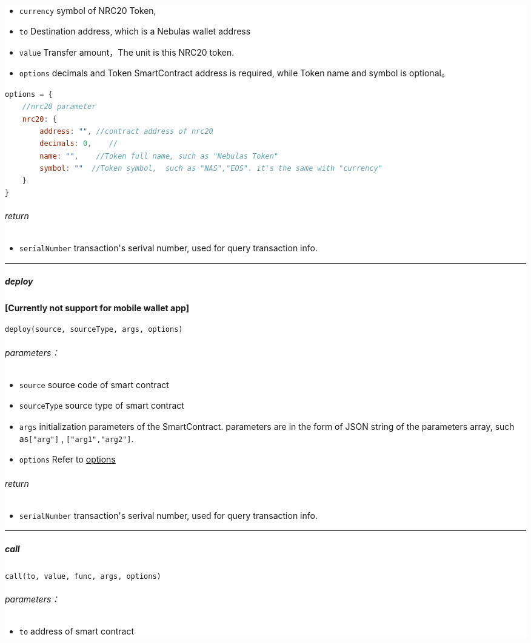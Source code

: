 - `currency` symbol of NRC20 Token, 

- `to` Destination address, which is a Nebulas wallet address

- `value` Transfer amount，The unit is this NRC20 token.

- `options` decimals and Token SmartContract address is required, while Token name and symbol is optional。

```js
options = {
    //nrc20 parameter
    nrc20: {  
        address: "", //contract address of nrc20
        decimals: 0,    //
        name: "",    //Token full name, such as "Nebulas Token"
        symbol: ""  //Token symbol,  such as "NAS","EOS". it's the same with "currency"
    }
}
```

###### return

- `serialNumber` transaction's serival number, used for query transaction info.

***

##### deploy

**[Currently not support for mobile wallet app]**

```
deploy(source, sourceType, args, options)
```

###### parameters：

- `source` source code of smart contract

- `sourceType` source type of smart contract

- `args` initialization parameters of the SmartContract. parameters are in the form of JSON string of the parameters array, such as`["arg"]` , `["arg1","arg2"]`.

- `options` Refer to [options](#options)

###### return

- `serialNumber` transaction's serival number, used for query transaction info.

***

##### call

    call(to, value, func, args, options)

###### parameters：

- `to` address of smart contract
